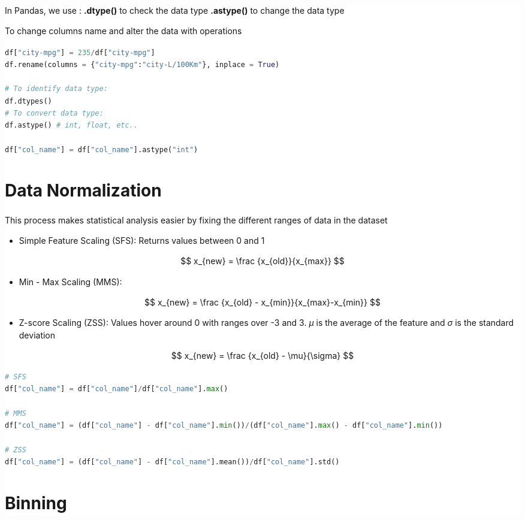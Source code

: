 In Pandas, we use :
**.dtype()** to check the data type 
**.astype()** to change the data type

To change columns name and alter the data with operations

```python
df["city-mpg"] = 235/df["city-mpg"]
df.rename(columns = {"city-mpg":"city-L/100Km"}, inplace = True)

# To identify data type:
df.dtypes()
# To convert data type:
df.astype() # int, float, etc..

df["col_name"] = df["col_name"].astype("int")
```

# Data Normalization

This process makes statistical analysis easier by fixing the different ranges of data in the dataset

- Simple Feature Scaling (SFS):  Returns values between 0 and 1

$$
x_{new} = \frac {x_{old}}{x_{max}}
$$

- Min - Max Scaling (MMS):

$$
x_{new} = \frac {x_{old} - x_{min}}{x_{max}-x_{min}}
$$

- Z-score Scaling (ZSS): Values hover around 0 with ranges over -3 and 3. $\mu$ is the average of the feature and $\sigma$ is the standard deviation

$$
x_{new} = \frac {x_{old} - \mu}{\sigma}
$$

```python
# SFS
df["col_name"] = df["col_name"]/df["col_name"].max()

# MMS 
df["col_name"] = (df["col_name"] - df["col_name"].min())/(df["col_name"].max() - df["col_name"].min())

# ZSS
df["col_name"] = (df["col_name"] - df["col_name"].mean())/df["col_name"].std()
```

# Binning
